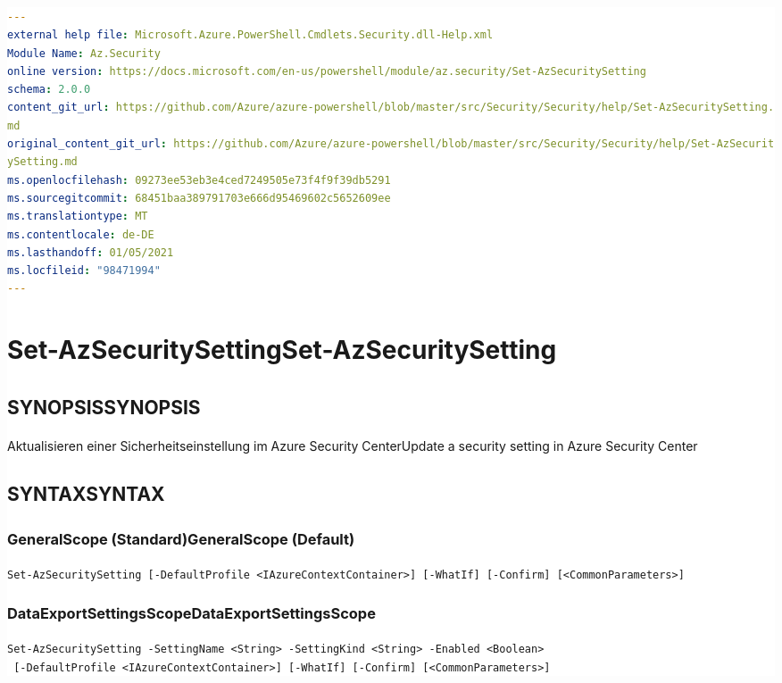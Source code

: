 ```yaml
---
external help file: Microsoft.Azure.PowerShell.Cmdlets.Security.dll-Help.xml
Module Name: Az.Security
online version: https://docs.microsoft.com/en-us/powershell/module/az.security/Set-AzSecuritySetting
schema: 2.0.0
content_git_url: https://github.com/Azure/azure-powershell/blob/master/src/Security/Security/help/Set-AzSecuritySetting.md
original_content_git_url: https://github.com/Azure/azure-powershell/blob/master/src/Security/Security/help/Set-AzSecuritySetting.md
ms.openlocfilehash: 09273ee53eb3e4ced7249505e73f4f9f39db5291
ms.sourcegitcommit: 68451baa389791703e666d95469602c5652609ee
ms.translationtype: MT
ms.contentlocale: de-DE
ms.lasthandoff: 01/05/2021
ms.locfileid: "98471994"
---
```

# <span data-ttu-id="deaa6-101">Set-AzSecuritySetting</span><span class="sxs-lookup"><span data-stu-id="deaa6-101">Set-AzSecuritySetting</span></span>

## <span data-ttu-id="deaa6-102">SYNOPSIS</span><span class="sxs-lookup"><span data-stu-id="deaa6-102">SYNOPSIS</span></span>
<span data-ttu-id="deaa6-103">Aktualisieren einer Sicherheitseinstellung im Azure Security Center</span><span class="sxs-lookup"><span data-stu-id="deaa6-103">Update a security setting in Azure Security Center</span></span>

## <span data-ttu-id="deaa6-104">SYNTAX</span><span class="sxs-lookup"><span data-stu-id="deaa6-104">SYNTAX</span></span>

### <span data-ttu-id="deaa6-105">GeneralScope (Standard)</span><span class="sxs-lookup"><span data-stu-id="deaa6-105">GeneralScope (Default)</span></span>
```
Set-AzSecuritySetting [-DefaultProfile <IAzureContextContainer>] [-WhatIf] [-Confirm] [<CommonParameters>]
```

### <span data-ttu-id="deaa6-106">DataExportSettingsScope</span><span class="sxs-lookup"><span data-stu-id="deaa6-106">DataExportSettingsScope</span></span>
```
Set-AzSecuritySetting -SettingName <String> -SettingKind <String> -Enabled <Boolean>
 [-DefaultProfile <IAzureContextContainer>] [-WhatIf] [-Confirm] [<CommonParameters>]
```
